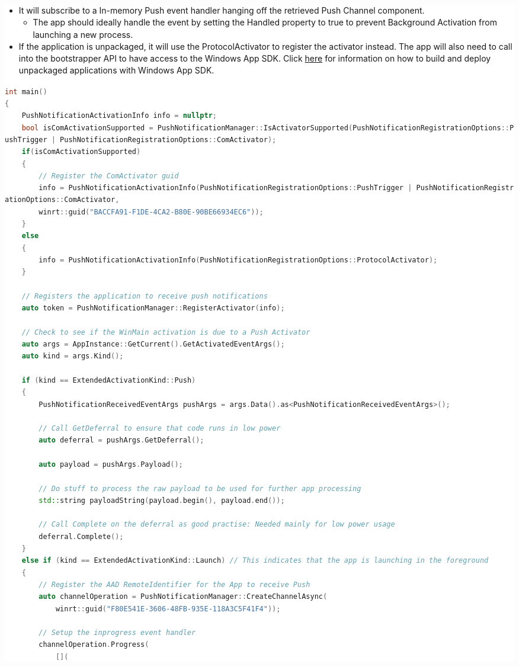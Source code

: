   * It will subscribe to a In-memory Push event handler hanging off the retrieved Push Channel component.
    * The app should ideally handle the event by setting the Handled property to true to prevent Background Activation from <br/>
    launching a new process.
* If the application is unpackaged, it will use the ProtocolActivator to register the activator instead. The app will also need to 
call into the bootstrapper API to have access to the Windows App SDK. Click [here](https://docs.microsoft.com/en-us/windows/apps/windows-app-sdk/tutorial-unpackaged-deployment?tabs=cpp) for information on how to build and 
deploy unpackaged applications with Windows App SDK.
```cpp
int main()
{
    PushNotificationActivationInfo info = nullptr;
    bool isComActivationSupported = PushNotificationManager::IsActivatorSupported(PushNotificationRegistrationOptions::PushTrigger | PushNotificationRegistrationOptions::ComActivator);
    if(isComActivationSupported)
    {
        // Register the ComActivator guid
        info = PushNotificationActivationInfo(PushNotificationRegistrationOptions::PushTrigger | PushNotificationRegistrationOptions::ComActivator,
        winrt::guid("BACCFA91-F1DE-4CA2-B80E-90BE66934EC6"));
    }
    else
    {
        info = PushNotificationActivationInfo(PushNotificationRegistrationOptions::ProtocolActivator);
    }

    // Registers the application to receive push notifications
    auto token = PushNotificationManager::RegisterActivator(info);

    // Check to see if the WinMain activation is due to a Push Activator
    auto args = AppInstance::GetCurrent().GetActivatedEventArgs();
    auto kind = args.Kind();

    if (kind == ExtendedActivationKind::Push)
    {
        PushNotificationReceivedEventArgs pushArgs = args.Data().as<PushNotificationReceivedEventArgs>();

        // Call GetDeferral to ensure that code runs in low power
        auto deferral = pushArgs.GetDeferral();

        auto payload = pushArgs.Payload();

        // Do stuff to process the raw payload to be used for further app processing
        std::string payloadString(payload.begin(), payload.end());

        // Call Complete on the deferral as good practise: Needed mainly for low power usage
        deferral.Complete();
    }
    else if (kind == ExtendedActivationKind::Launch) // This indicates that the app is launching in the foreground
    {
        // Register the AAD RemoteIdentifier for the App to receive Push
        auto channelOperation = PushNotificationManager::CreateChannelAsync(
            winrt::guid("F80E541E-3606-48FB-935E-118A3C5F41F4"));

        // Setup the inprogress event handler
        channelOperation.Progress(
            [](
```